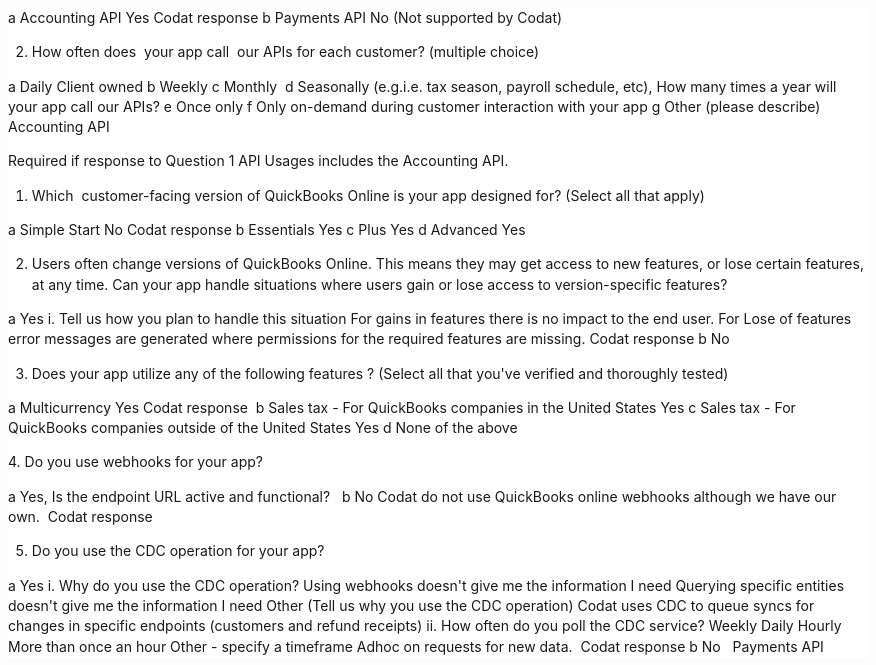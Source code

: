 a	Accounting API Yes	Codat response
b	Payments API No (Not supported by Codat)

2. How often does  your app call  our APIs for each customer? (multiple choice)

a	Daily	Client owned
b	Weekly
c	Monthly 
d	Seasonally (e.g.i.e. tax season, payroll schedule, etc), How many times a year will your app call our APIs?
e	Once only
f	Only on-demand during customer interaction with your app
g	Other (please describe)
Accounting API

Required if response to Question 1 API Usages includes the Accounting API.

1. Which  customer-facing version of QuickBooks Online is your app designed for? (Select all that apply)

a	Simple Start No	Codat response
b	Essentials Yes
c	Plus Yes
d	Advanced Yes

2. Users often change versions of QuickBooks Online. This means they may get access to new features, or lose certain features, at any time. Can your app handle situations where users gain or lose access to version-specific features?

a	Yes i. Tell us how you plan to handle this situation For gains in features there is no impact to the end user. For Lose of features error messages are generated where permissions for the required features are missing.	Codat response
b	No	 

3. Does your app utilize any of the following features ? (Select all that you've verified and thoroughly tested)

a	Multicurrency Yes	Codat response 
b	Sales tax - For QuickBooks companies in the United States Yes
c	Sales tax - For QuickBooks companies outside of the United States Yes
d	None of the above	 

4. Do you use webhooks for your app?

a	Yes, Is the endpoint URL active and functional?	 
b	No Codat do not use QuickBooks online webhooks although we have our own. 	Codat response 

5. Do you use the CDC operation for your app?

a	Yes i. Why do you use the CDC operation?
Using webhooks doesn't give me the information I need
Querying specific entities doesn't give me the information I need
Other (Tell us why you use the CDC operation) Codat uses CDC to queue syncs for changes in specific endpoints (customers and refund receipts)
ii. How often do you poll the CDC service?
Weekly
Daily
Hourly
More than once an hour
Other - specify a timeframe Adhoc on requests for new data.
	 Codat response
b	No	 
Payments API
